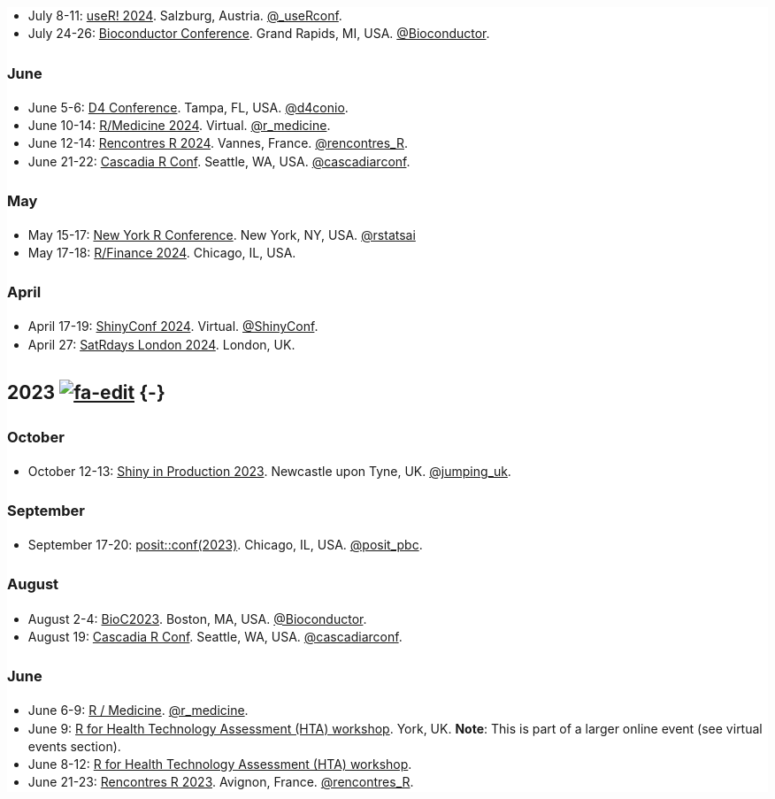   * July 8-11: [useR! 2024](https://www.r-project.org/conferences/). Salzburg, Austria. [\@_useRconf](https://twitter.com/_useRconf).
  * July 24-26: [Bioconductor Conference](https://www.bioc2024.bioconductor.org/). Grand Rapids, MI, USA. [\@Bioconductor](https://twitter.com/Bioconductor).

### June

  * June 5-6: [D4 Conference](https://d4con.io/). Tampa, FL, USA. [\@d4conio](https://twitter.com/d4conio).
  * June 10-14: [R/Medicine 2024](https://rconsortium.github.io/RMedicine_website/). Virtual. [\@r_medicine](https://twitter.com/r_medicine).
  * June 12-14: [Rencontres R 2024](https://rr2024.sciencesconf.org/). Vannes, France. [\@rencontres_R](https://twitter.com/rencontres_r).
  * June 21-22: [Cascadia R Conf](https://cascadiarconf.com/). Seattle, WA, USA. [\@cascadiarconf](https://twitter.com/cascadiarconf).

### May

  * May 15-17: [New York R Conference](https://rstats.ai/). New York, NY, USA. [\@rstatsai](https://twitter.com/rstatsai)
  * May 17-18: [R/Finance 2024](https://www.rinfinance.com/). Chicago, IL, USA.

### April

  * April 17-19: [ShinyConf 2024](https://www.shinyconf.com/). Virtual. [\@ShinyConf](https://twitter.com/ShinyConf).
  * April 27: [SatRdays London 2024](https://satrday-london-2024.jumpingrivers.com/). London, UK.

## 2023 <a href="https://github.com/jumpingrivers/meetingsR/blob/main/01-events.Rmd" class = "h2-side-link"><img src="https://bit.ly/2RRirG7" alt="fa-edit" class="edit"></a> {-}

### October

  * October 12-13: [Shiny in Production 2023](https://shiny-in-production.jumpingrivers.com/). Newcastle upon Tyne, UK. [\@jumping_uk](https://twitter.com/jumping_uk).

### September

  * September 17-20: [posit::conf(2023)](https://posit.co/conference/). Chicago, IL, USA. [\@posit_pbc](https://twitter.com/posit_pbc).

### August

  * August 2-4: [BioC2023](http://bioconductor.org/). Boston, MA, USA. [\@Bioconductor](https://twitter.com/Bioconductor).
  * August 19: [Cascadia R Conf](https://cascadiarconf.org/cfp/). Seattle, WA, USA. [\@cascadiarconf](http://twitter.com/cascadiarconf).

### June

  * June 6-9: [R / Medicine](https://events.linuxfoundation.org/r-medicine/). [\@r_medicine](https://twitter.com/r_medicine).
  * June 9: [R for Health Technology Assessment (HTA) workshop](https://r-hta.org/events/workshop/2023/). York, UK. **Note**: This is part of a larger online event (see virtual events section).
  * June 8-12: [R for Health Technology Assessment (HTA) workshop](https://r-hta.org/events/workshop/2023/).
  * June 21-23: [Rencontres R 2023](https://twitter.com/rencontres_r). Avignon, France. [\@rencontres_R](https://twitter.com/rencontres_r).
